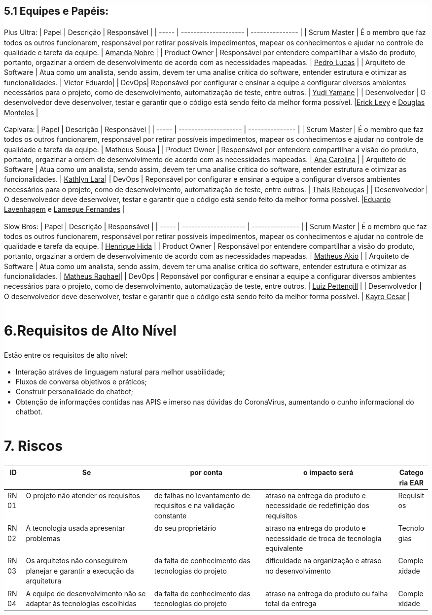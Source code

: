 ## 5.1 Equipes e Papéis:

Plus Ultra:
| Papel  |  Descrição  |  Responsável |
| ----- | -------------------- |  --------------- |
| Scrum Master | É o membro que faz todos os outros funcionarem, responsável por retirar possíveis impedimentos, mapear os conhecimentos e ajudar no controle de qualidade e tarefa da equipe. | [Amanda Nobre](https://github.com/AmandaNbr) |
| Product Owner | Responsável por entendere compartilhar a visão do produto, portanto, orgazinar a ordem de desenvolvimento de acordo com as necessidades mapeadas. | [Pedro Lucas](https://github.com/PedroLSF) |
| Arquiteto de Software | Atua como um analista, sendo assim, devem ter uma analise critica do software, entender  estrutura e otimizar as funcionalidades. | [Victor Eduardo](https://github.com/victorear05)|
| DevOps| Reponsável por configurar e ensinar a equipe a configurar diversos ambientes necessários para o projeto, como de desenvolvimento, automatização de teste, entre outros. | [Yudi Yamane](https://github.com/yudi-azvd) |
| Desenvolvedor | O desenvolvedor deve desenvolver, testar e garantir que o código está sendo feito da melhor forma possível. |[Erick Levy](https://github.com/Ericklevy) e [Douglas Monteles](https://github.com/DouglasMonteles) |

Capivara:
| Papel  |  Descrição  |  Responsável |
| ----- | -------------------- |  --------------- |
| Scrum Master | É o membro que faz todos os outros funcionarem, responsável por retirar possíveis impedimentos, mapear os conhecimentos e ajudar no controle de qualidade e tarefa da equipe. | [Matheus Sousa](https://github.com/gatotabaco) |
| Product Owner | Responsável por entendere compartilhar a visão do produto, portanto, orgazinar a ordem de desenvolvimento de acordo com as necessidades mapeadas. | [Ana Carolina](https://github.com/AnaCarolinaRodriguesLeite) |
| Arquiteto de Software | Atua como um analista, sendo assim, devem ter uma analise critica do software, entender  estrutura e otimizar as funcionalidades. | [Kathlyn Lara](https://github.com/klmurussi)|
| DevOps |  Reponsável por configurar e ensinar a equipe a configurar diversos ambientes necessários para o projeto, como de desenvolvimento, automatização de teste, entre outros.  | [Thais Rebouças](https://github.com/Thais-ra) |
| Desenvolvedor | O desenvolvedor deve desenvolver, testar e garantir que o código está sendo feito da melhor forma possível. |[Eduardo Lavenhagem](https://github.com/MegahNevel) e [Lameque Fernandes](https://github.com/LamequeFernandes) |

Slow Bros:
| Papel  |  Descrição  |  Responsável |
| ----- | -------------------- |  --------------- |
| Scrum Master |  É o membro que faz todos os outros funcionarem, responsável por retirar possíveis impedimentos, mapear os conhecimentos e ajudar no controle de qualidade e tarefa da equipe. | [Henrique Hida](https://github.com/HenriqueHida) |
| Product Owner | Responsável por entendere compartilhar a visão do produto, portanto, orgazinar a ordem de desenvolvimento de acordo com as necessidades mapeadas. | [Matheus Akio](https://github.com/matheusakio) |
| Arquiteto de Software | Atua como um analista, sendo assim, devem ter uma analise critica do software, entender  estrutura e otimizar as funcionalidades.  | [Matheus Raphael](https://github.com/matheusrazor)|
| DevOps |  Reponsável por configurar e ensinar a equipe a configurar diversos ambientes necessários para o projeto, como de desenvolvimento, automatização de teste, entre outros. | [Luiz Pettengill](https://github.com/LuizPettengill) |
| Desenvolvedor | O desenvolvedor deve desenvolver, testar e garantir que o código está sendo feito da melhor forma possível. | [Kayro Cesar](https://github.com/kayrocesar) |


# 6.Requisitos de Alto Nível
Estão entre os requisitos de alto nível:

- Interação atráves de linguagem natural para melhor usabilidade;
- Fluxos de conversa objetivos e práticos;
- Construir personalidade do chatbot;
- Obtenção de informações contidas nas APIS e imerso nas dúvidas do CoronaVírus, aumentando o cunho informacional do chatbot.

# 7. Riscos
| ID   | Se                                                                      | por conta                                                          | o impacto será                                                                                         | Categoria EAR          |
|------|-------------------------------------------------------------------------|--------------------------------------------------------------------|--------------------------------------------------------------------------------------------------------|------------------------|
| RN01 | O projeto não atender os requisitos                                       | de falhas no levantamento de requisitos e na validação constante | atraso na entrega do produto e necessidade de redefinição dos requisitos                                 | Requisitos             |
| RN02 | A tecnologia usada apresentar problemas                                   | do seu proprietário                                                | atraso na entrega do produto e necessidade de troca de tecnologia equivalente                          | Tecnologias            |
| RN03 | Os arquitetos não conseguirem planejar e garantir a execução da arquitetura | da falta de conhecimento das tecnologias do projeto                | dificuldade na organização e atraso no desenvolvimento                          | Complexidade           |
| RN04 | A equipe de desenvolvimento não se adaptar às tecnologias escolhidas      | da falta de conhecimento das tecnologias do projeto                | atraso na entrega do produto ou falha total da entrega                                                 | Complexidade           |